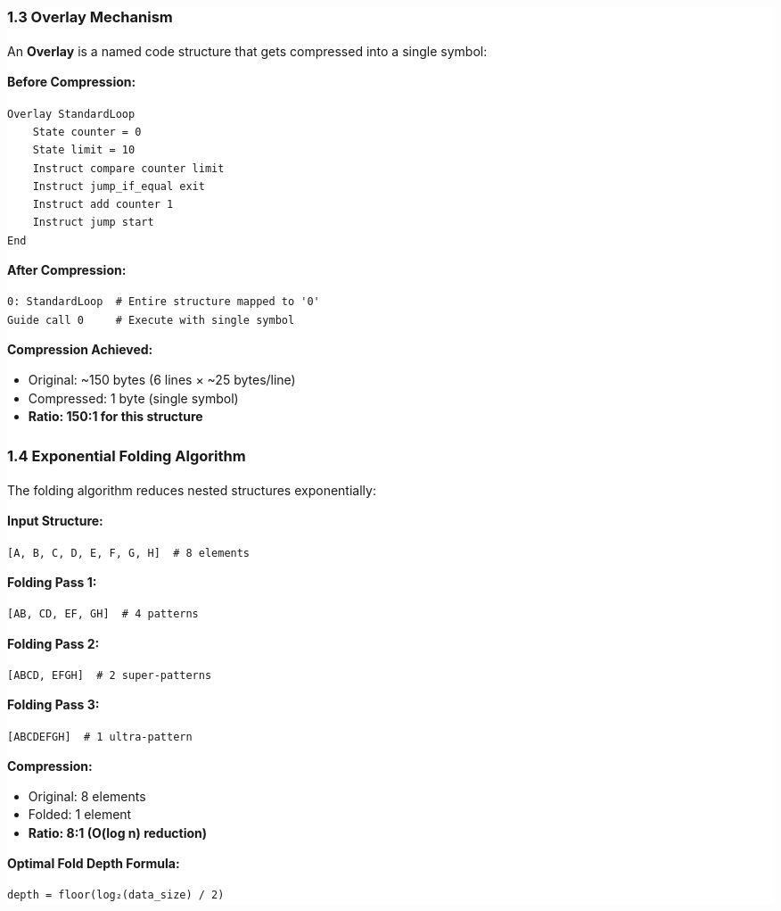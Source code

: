 ### 1.3 Overlay Mechanism

An **Overlay** is a named code structure that gets compressed into a single symbol:

**Before Compression:**
```heip
Overlay StandardLoop
    State counter = 0
    State limit = 10
    Instruct compare counter limit
    Instruct jump_if_equal exit
    Instruct add counter 1
    Instruct jump start
End
```

**After Compression:**
```heip
0: StandardLoop  # Entire structure mapped to '0'
Guide call 0     # Execute with single symbol
```

**Compression Achieved:**
- Original: ~150 bytes (6 lines × ~25 bytes/line)
- Compressed: 1 byte (single symbol)
- **Ratio: 150:1 for this structure**

### 1.4 Exponential Folding Algorithm

The folding algorithm reduces nested structures exponentially:

**Input Structure:**
```
[A, B, C, D, E, F, G, H]  # 8 elements
```

**Folding Pass 1:**
```
[AB, CD, EF, GH]  # 4 patterns
```

**Folding Pass 2:**
```
[ABCD, EFGH]  # 2 super-patterns
```

**Folding Pass 3:**
```
[ABCDEFGH]  # 1 ultra-pattern
```

**Compression:**
- Original: 8 elements
- Folded: 1 element
- **Ratio: 8:1 (O(log n) reduction)**

**Optimal Fold Depth Formula:**
```
depth = floor(log₂(data_size) / 2)
```
